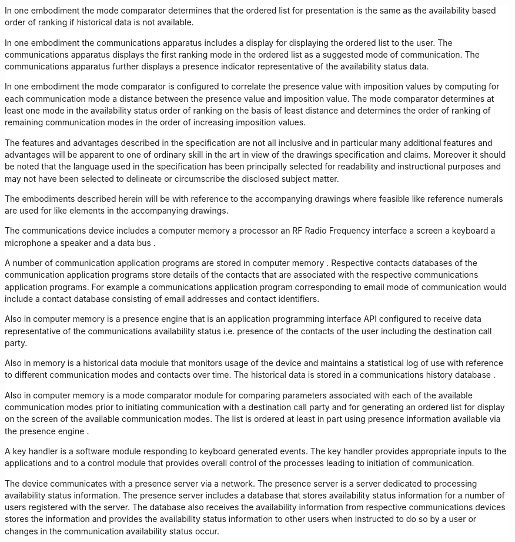 In one embodiment the mode comparator determines that the ordered list for presentation is the same as the availability based order of ranking if historical data is not available.

In one embodiment the communications apparatus includes a display for displaying the ordered list to the user. The communications apparatus displays the first ranking mode in the ordered list as a suggested mode of communication. The communications apparatus further displays a presence indicator representative of the availability status data.

In one embodiment the mode comparator is configured to correlate the presence value with imposition values by computing for each communication mode a distance between the presence value and imposition value. The mode comparator determines at least one mode in the availability status order of ranking on the basis of least distance and determines the order of ranking of remaining communication modes in the order of increasing imposition values.

The features and advantages described in the specification are not all inclusive and in particular many additional features and advantages will be apparent to one of ordinary skill in the art in view of the drawings specification and claims. Moreover it should be noted that the language used in the specification has been principally selected for readability and instructional purposes and may not have been selected to delineate or circumscribe the disclosed subject matter.

The embodiments described herein will be with reference to the accompanying drawings where feasible like reference numerals are used for like elements in the accompanying drawings.

The communications device includes a computer memory a processor an RF Radio Frequency interface a screen a keyboard a microphone a speaker and a data bus .

A number of communication application programs are stored in computer memory . Respective contacts databases of the communication application programs store details of the contacts that are associated with the respective communications application programs. For example a communications application program corresponding to email mode of communication would include a contact database consisting of email addresses and contact identifiers.

Also in computer memory is a presence engine that is an application programming interface API configured to receive data representative of the communications availability status i.e. presence of the contacts of the user including the destination call party.

Also in memory is a historical data module that monitors usage of the device and maintains a statistical log of use with reference to different communication modes and contacts over time. The historical data is stored in a communications history database .

Also in computer memory is a mode comparator module for comparing parameters associated with each of the available communication modes prior to initiating communication with a destination call party and for generating an ordered list for display on the screen of the available communication modes. The list is ordered at least in part using presence information available via the presence engine .

A key handler is a software module responding to keyboard generated events. The key handler provides appropriate inputs to the applications and to a control module that provides overall control of the processes leading to initiation of communication.

The device communicates with a presence server via a network. The presence server is a server dedicated to processing availability status information. The presence server includes a database that stores availability status information for a number of users registered with the server. The database also receives the availability information from respective communications devices stores the information and provides the availability status information to other users when instructed to do so by a user or changes in the communication availability status occur.
